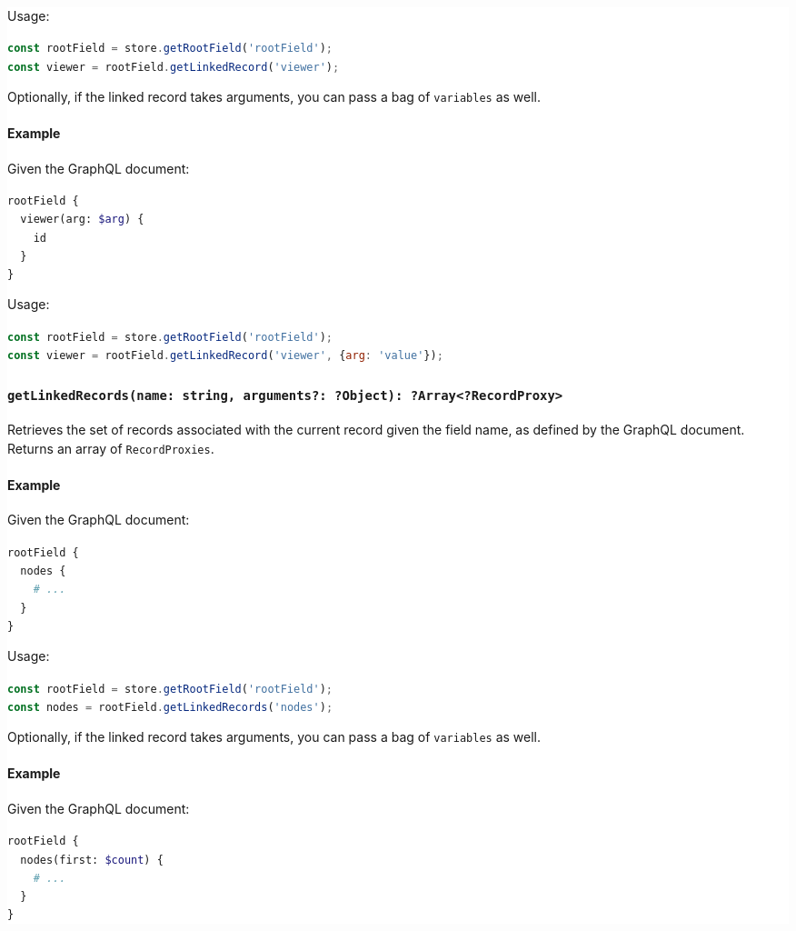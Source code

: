 Usage:
```javascript
const rootField = store.getRootField('rootField');
const viewer = rootField.getLinkedRecord('viewer');
```

Optionally, if the linked record takes arguments, you can pass a bag of `variables` as well.

#### Example

Given the GraphQL document:
```graphql
rootField {
  viewer(arg: $arg) {
    id
  }
}
```

Usage:
```javascript
const rootField = store.getRootField('rootField');
const viewer = rootField.getLinkedRecord('viewer', {arg: 'value'});
```

### `getLinkedRecords(name: string, arguments?: ?Object): ?Array<?RecordProxy>`

Retrieves the set of records associated with the current record given the field name, as defined by the GraphQL document. Returns an array of `RecordProxies`.

#### Example

Given the GraphQL document:
```graphql
rootField {
  nodes {
    # ...
  }
}
```

Usage:
```javascript
const rootField = store.getRootField('rootField');
const nodes = rootField.getLinkedRecords('nodes');
```

Optionally, if the linked record takes arguments, you can pass a bag of `variables` as well.

#### Example

Given the GraphQL document:
```graphql
rootField {
  nodes(first: $count) {
    # ...
  }
}
```
